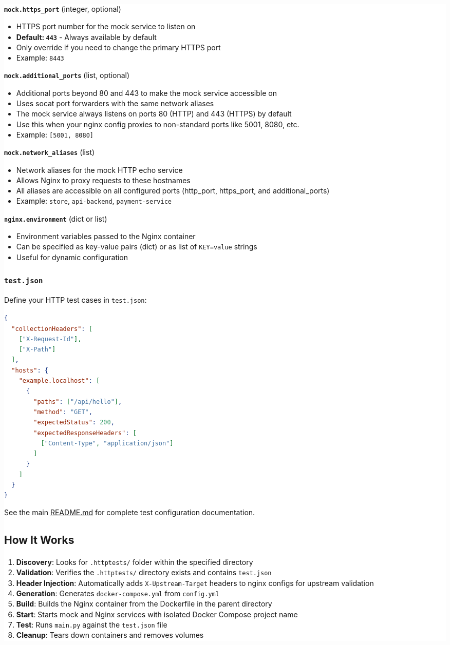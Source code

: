 **`mock.https_port`** (integer, optional)
- HTTPS port number for the mock service to listen on
- **Default: `443`** - Always available by default
- Only override if you need to change the primary HTTPS port
- Example: `8443`

**`mock.additional_ports`** (list, optional)
- Additional ports beyond 80 and 443 to make the mock service accessible on
- Uses socat port forwarders with the same network aliases
- The mock service always listens on ports 80 (HTTP) and 443 (HTTPS) by default
- Use this when your nginx config proxies to non-standard ports like 5001, 8080, etc.
- Example: `[5001, 8080]`

**`mock.network_aliases`** (list)
- Network aliases for the mock HTTP echo service
- Allows Nginx to proxy requests to these hostnames
- All aliases are accessible on all configured ports (http_port, https_port, and additional_ports)
- Example: `store`, `api-backend`, `payment-service`

**`nginx.environment`** (dict or list)
- Environment variables passed to the Nginx container
- Can be specified as key-value pairs (dict) or as list of `KEY=value` strings
- Useful for dynamic configuration

### `test.json`

Define your HTTP test cases in `test.json`:

```json
{
  "collectionHeaders": [
    ["X-Request-Id"],
    ["X-Path"]
  ],
  "hosts": {
    "example.localhost": [
      {
        "paths": ["/api/hello"],
        "method": "GET",
        "expectedStatus": 200,
        "expectedResponseHeaders": [
          ["Content-Type", "application/json"]
        ]
      }
    ]
  }
}
```

See the main [README.md](README.md) for complete test configuration documentation.

## How It Works

1. **Discovery**: Looks for `.httptests/` folder within the specified directory
2. **Validation**: Verifies the `.httptests/` directory exists and contains `test.json`
3. **Header Injection**: Automatically adds `X-Upstream-Target` headers to nginx configs for upstream validation
4. **Generation**: Generates `docker-compose.yml` from `config.yml`
5. **Build**: Builds the Nginx container from the Dockerfile in the parent directory
6. **Start**: Starts mock and Nginx services with isolated Docker Compose project name
7. **Test**: Runs `main.py` against the `test.json` file
8. **Cleanup**: Tears down containers and removes volumes
